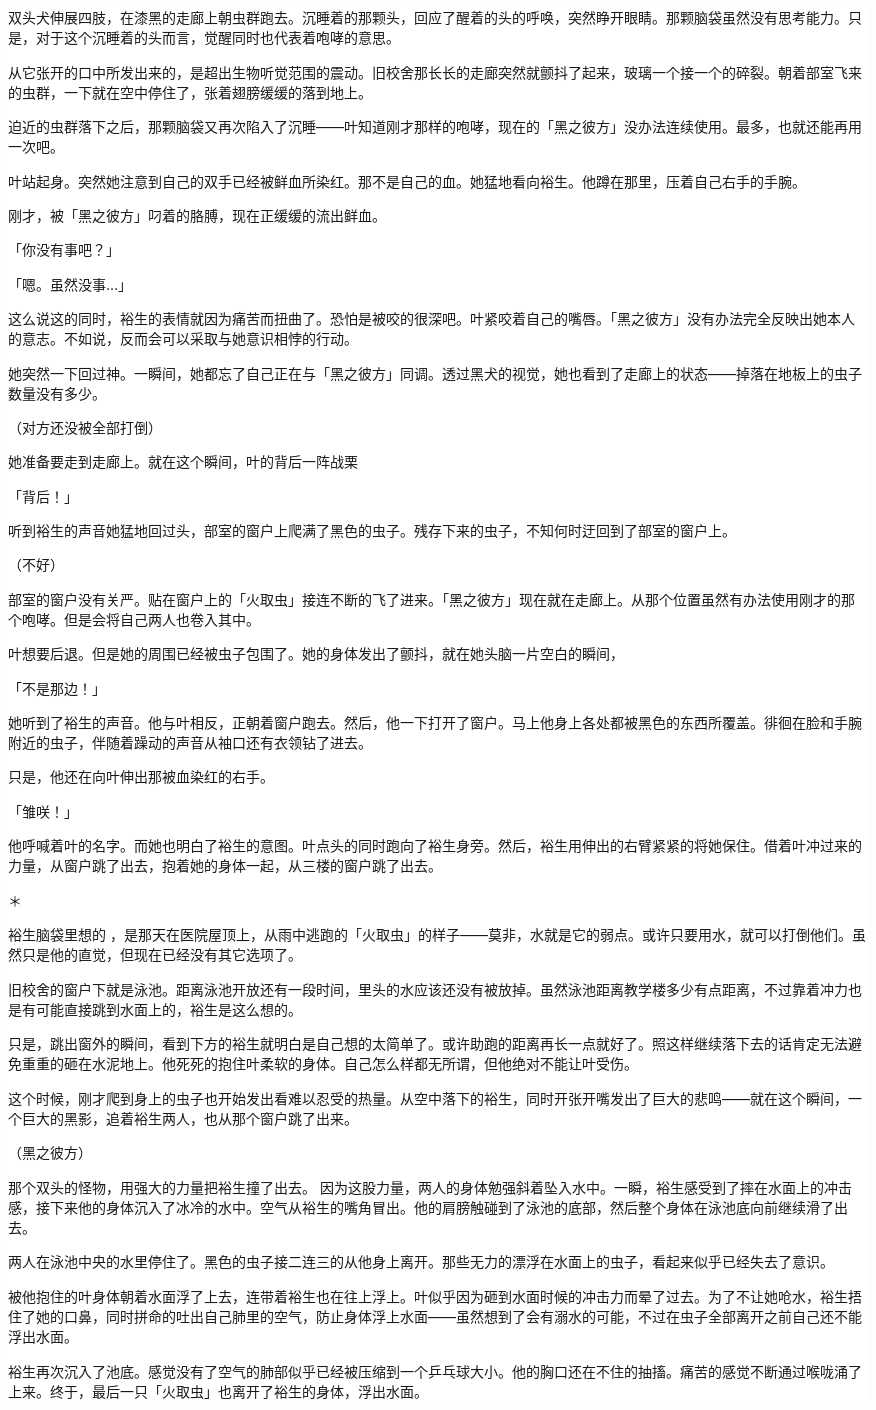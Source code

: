 双头犬伸展四肢，在漆黑的走廊上朝虫群跑去。沉睡着的那颗头，回应了醒着的头的呼唤，突然睁开眼睛。那颗脑袋虽然没有思考能力。只是，对于这个沉睡着的头而言，觉醒同时也代表着咆哮的意思。

从它张开的口中所发出来的，是超出生物听觉范围的震动。旧校舍那长长的走廊突然就颤抖了起来，玻璃一个接一个的碎裂。朝着部室飞来的虫群，一下就在空中停住了，张着翅膀缓缓的落到地上。

迫近的虫群落下之后，那颗脑袋又再次陷入了沉睡——叶知道刚才那样的咆哮，现在的「黑之彼方」没办法连续使用。最多，也就还能再用一次吧。

叶站起身。突然她注意到自己的双手已经被鲜血所染红。那不是自己的血。她猛地看向裕生。他蹲在那里，压着自己右手的手腕。

刚才，被「黑之彼方」叼着的胳膊，现在正缓缓的流出鲜血。

「你没有事吧？」

「嗯。虽然没事…」

这么说这的同时，裕生的表情就因为痛苦而扭曲了。恐怕是被咬的很深吧。叶紧咬着自己的嘴唇。「黑之彼方」没有办法完全反映出她本人的意志。不如说，反而会可以采取与她意识相悖的行动。

她突然一下回过神。一瞬间，她都忘了自己正在与「黑之彼方」同调。透过黑犬的视觉，她也看到了走廊上的状态——掉落在地板上的虫子数量没有多少。

（对方还没被全部打倒）

她准备要走到走廊上。就在这个瞬间，叶的背后一阵战栗

「背后！」

听到裕生的声音她猛地回过头，部室的窗户上爬满了黑色的虫子。残存下来的虫子，不知何时迂回到了部室的窗户上。

（不好）

部室的窗户没有关严。贴在窗户上的「火取虫」接连不断的飞了进来。「黑之彼方」现在就在走廊上。从那个位置虽然有办法使用刚才的那个咆哮。但是会将自己两人也卷入其中。

叶想要后退。但是她的周围已经被虫子包围了。她的身体发出了颤抖，就在她头脑一片空白的瞬间，

「不是那边！」

她听到了裕生的声音。他与叶相反，正朝着窗户跑去。然后，他一下打开了窗户。马上他身上各处都被黑色的东西所覆盖。徘徊在脸和手腕附近的虫子，伴随着躁动的声音从袖口还有衣领钻了进去。

只是，他还在向叶伸出那被血染红的右手。

「雏咲！」

他呼喊着叶的名字。而她也明白了裕生的意图。叶点头的同时跑向了裕生身旁。然后，裕生用伸出的右臂紧紧的将她保住。借着叶冲过来的力量，从窗户跳了出去，抱着她的身体一起，从三楼的窗户跳了出去。

＊

裕生脑袋里想的 ，是那天在医院屋顶上，从雨中逃跑的「火取虫」的样子——莫非，水就是它的弱点。或许只要用水，就可以打倒他们。虽然只是他的直觉，但现在已经没有其它选项了。

旧校舍的窗户下就是泳池。距离泳池开放还有一段时间，里头的水应该还没有被放掉。虽然泳池距离教学楼多少有点距离，不过靠着冲力也是有可能直接跳到水面上的，裕生是这么想的。

只是，跳出窗外的瞬间，看到下方的裕生就明白是自己想的太简单了。或许助跑的距离再长一点就好了。照这样继续落下去的话肯定无法避免重重的砸在水泥地上。他死死的抱住叶柔软的身体。自己怎么样都无所谓，但他绝对不能让叶受伤。

这个时候，刚才爬到身上的虫子也开始发出看难以忍受的热量。从空中落下的裕生，同时开张开嘴发出了巨大的悲鸣——就在这个瞬间，一个巨大的黑影，追着裕生两人，也从那个窗户跳了出来。

（黑之彼方）

那个双头的怪物，用强大的力量把裕生撞了出去。 因为这股力量，两人的身体勉强斜着坠入水中。一瞬，裕生感受到了摔在水面上的冲击感，接下来他的身体沉入了冰冷的水中。空气从裕生的嘴角冒出。他的肩膀触碰到了泳池的底部，然后整个身体在泳池底向前继续滑了出去。

两人在泳池中央的水里停住了。黑色的虫子接二连三的从他身上离开。那些无力的漂浮在水面上的虫子，看起来似乎已经失去了意识。

被他抱住的叶身体朝着水面浮了上去，连带着裕生也在往上浮上。叶似乎因为砸到水面时候的冲击力而晕了过去。为了不让她呛水，裕生捂住了她的口鼻，同时拼命的吐出自己肺里的空气，防止身体浮上水面——虽然想到了会有溺水的可能，不过在虫子全部离开之前自己还不能浮出水面。

裕生再次沉入了池底。感觉没有了空气的肺部似乎已经被压缩到一个乒乓球大小。他的胸口还在不住的抽搐。痛苦的感觉不断通过喉咙涌了上来。终于，最后一只「火取虫」也离开了裕生的身体，浮出水面。
